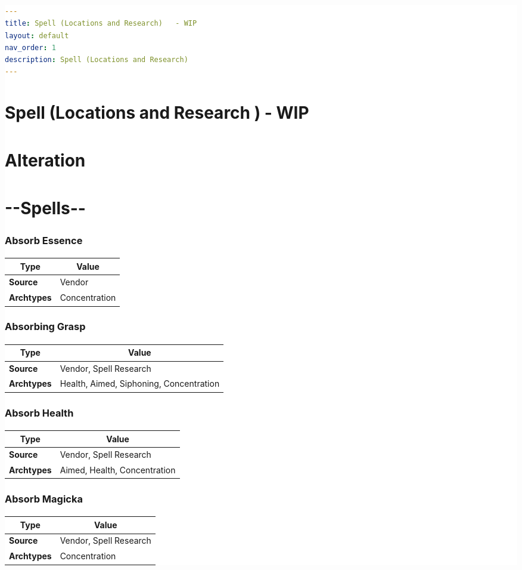 ```yaml
---
title: Spell (Locations and Research)   - WIP
layout: default
nav_order: 1
description: Spell (Locations and Research)  
---
```


# Spell  (Locations and Research )  - WIP


# Alteration

# --Spells--

### Absorb Essence

| Type | Value  |
|--|--|
|**Source**  | Vendor |
|**Archtypes**  | Concentration  |


### Absorbing Grasp

| Type | Value  |
|--|--|
|**Source**  | Vendor, Spell Research |
|**Archtypes**  | Health, Aimed, Siphoning, Concentration |


### Absorb Health

| Type | Value  |
|--|--|
|**Source**  | Vendor, Spell Research |
|**Archtypes**  | Aimed, Health, Concentration  |

### Absorb Magicka

| Type | Value  |
|--|--|
|**Source**  | Vendor, Spell Research |
|**Archtypes**  | Concentration  |
